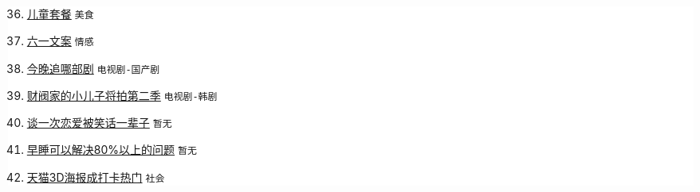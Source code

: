 36. [儿童套餐](https://m.weibo.cn/search?containerid=100103type%3D1%26t%3D10%26q%3D%E5%84%BF%E7%AB%A5%E5%A5%97%E9%A4%90&stream_entry_id=31&isnewpage=1&extparam=seat%3D1%26realpos%3D34%26lcate%3D5001%26q%3D%25E5%2584%25BF%25E7%25AB%25A5%25E5%25A5%2597%25E9%25A4%2590%26pos%3D34%26dgr%3D0%26band_rank%3D34%26filter_type%3Drealtimehot%26flag%3D1%26stream_entry_id%3D31%26c_type%3D31%26cate%3D5001%26display_time%3D1685592308%26pre_seqid%3D168559230826701754523&luicode=10000011&lfid=106003type%3D25%26t%3D3%26disable_hot%3D1%26filter_type%3Drealtimehot) `美食` 

37. [六一文案](https://m.weibo.cn/search?containerid=100103type%3D1%26t%3D10%26q%3D%E5%85%AD%E4%B8%80%E6%96%87%E6%A1%88&stream_entry_id=31&isnewpage=1&extparam=seat%3D1%26realpos%3D35%26lcate%3D5001%26q%3D%25E5%2585%25AD%25E4%25B8%2580%25E6%2596%2587%25E6%25A1%2588%26pos%3D35%26dgr%3D0%26band_rank%3D35%26filter_type%3Drealtimehot%26flag%3D0%26stream_entry_id%3D31%26c_type%3D31%26cate%3D5001%26display_time%3D1685592308%26pre_seqid%3D168559230826701754523&luicode=10000011&lfid=106003type%3D25%26t%3D3%26disable_hot%3D1%26filter_type%3Drealtimehot) `情感` 

38. [今晚追哪部剧](https://m.weibo.cn/search?containerid=100103type%3D1%26t%3D10%26q%3D%23%E4%BB%8A%E6%99%9A%E8%BF%BD%E5%93%AA%E9%83%A8%E5%89%A7%23&stream_entry_id=31&isnewpage=1&extparam=seat%3D1%26realpos%3D36%26lcate%3D5001%26q%3D%2523%25E4%25BB%258A%25E6%2599%259A%25E8%25BF%25BD%25E5%2593%25AA%25E9%2583%25A8%25E5%2589%25A7%2523%26pos%3D36%26dgr%3D0%26band_rank%3D36%26filter_type%3Drealtimehot%26flag%3D0%26stream_entry_id%3D31%26c_type%3D31%26cate%3D5001%26display_time%3D1685592308%26pre_seqid%3D168559230826701754523&luicode=10000011&lfid=106003type%3D25%26t%3D3%26disable_hot%3D1%26filter_type%3Drealtimehot) `电视剧-国产剧` 

39. [财阀家的小儿子将拍第二季](https://m.weibo.cn/search?containerid=100103type%3D1%26t%3D10%26q%3D%23%E8%B4%A2%E9%98%80%E5%AE%B6%E7%9A%84%E5%B0%8F%E5%84%BF%E5%AD%90%E5%B0%86%E6%8B%8D%E7%AC%AC%E4%BA%8C%E5%AD%A3%23&stream_entry_id=31&isnewpage=1&extparam=seat%3D1%26realpos%3D37%26lcate%3D5001%26q%3D%2523%25E8%25B4%25A2%25E9%2598%2580%25E5%25AE%25B6%25E7%259A%2584%25E5%25B0%258F%25E5%2584%25BF%25E5%25AD%2590%25E5%25B0%2586%25E6%258B%258D%25E7%25AC%25AC%25E4%25BA%258C%25E5%25AD%25A3%2523%26pos%3D37%26dgr%3D0%26band_rank%3D37%26filter_type%3Drealtimehot%26flag%3D0%26stream_entry_id%3D31%26c_type%3D31%26cate%3D5001%26display_time%3D1685592308%26pre_seqid%3D168559230826701754523&luicode=10000011&lfid=106003type%3D25%26t%3D3%26disable_hot%3D1%26filter_type%3Drealtimehot) `电视剧-韩剧` 

40. [谈一次恋爱被笑话一辈子](https://m.weibo.cn/search?containerid=100103type%3D1%26t%3D10%26q%3D%E8%B0%88%E4%B8%80%E6%AC%A1%E6%81%8B%E7%88%B1%E8%A2%AB%E7%AC%91%E8%AF%9D%E4%B8%80%E8%BE%88%E5%AD%90&stream_entry_id=31&isnewpage=1&extparam=seat%3D1%26realpos%3D38%26lcate%3D5001%26q%3D%25E8%25B0%2588%25E4%25B8%2580%25E6%25AC%25A1%25E6%2581%258B%25E7%2588%25B1%25E8%25A2%25AB%25E7%25AC%2591%25E8%25AF%259D%25E4%25B8%2580%25E8%25BE%2588%25E5%25AD%2590%26pos%3D38%26dgr%3D0%26band_rank%3D38%26filter_type%3Drealtimehot%26flag%3D0%26stream_entry_id%3D31%26c_type%3D31%26cate%3D5001%26display_time%3D1685592308%26pre_seqid%3D168559230826701754523&luicode=10000011&lfid=106003type%3D25%26t%3D3%26disable_hot%3D1%26filter_type%3Drealtimehot) `暂无` 

41. [早睡可以解决80%以上的问题](https://m.weibo.cn/search?containerid=100103type%3D1%26t%3D10%26q%3D%E6%97%A9%E7%9D%A1%E5%8F%AF%E4%BB%A5%E8%A7%A3%E5%86%B380%25%E4%BB%A5%E4%B8%8A%E7%9A%84%E9%97%AE%E9%A2%98&stream_entry_id=31&isnewpage=1&extparam=seat%3D1%26realpos%3D39%26lcate%3D5001%26q%3D%25E6%2597%25A9%25E7%259D%25A1%25E5%258F%25AF%25E4%25BB%25A5%25E8%25A7%25A3%25E5%2586%25B380%2525%25E4%25BB%25A5%25E4%25B8%258A%25E7%259A%2584%25E9%2597%25AE%25E9%25A2%2598%26pos%3D39%26dgr%3D0%26band_rank%3D39%26filter_type%3Drealtimehot%26flag%3D0%26stream_entry_id%3D31%26c_type%3D31%26cate%3D5001%26display_time%3D1685592308%26pre_seqid%3D168559230826701754523&luicode=10000011&lfid=106003type%3D25%26t%3D3%26disable_hot%3D1%26filter_type%3Drealtimehot) `暂无` 

42. [天猫3D海报成打卡热门](https://m.weibo.cn/search?containerid=100103type%3D1%26t%3D10%26q%3D%23%E5%A4%A9%E7%8C%AB3D%E6%B5%B7%E6%8A%A5%E6%88%90%E6%89%93%E5%8D%A1%E7%83%AD%E9%97%A8%23&stream_entry_id=31&isnewpage=1&extparam=seat%3D1%26realpos%3D40%26lcate%3D5001%26q%3D%2523%25E5%25A4%25A9%25E7%258C%25AB3D%25E6%25B5%25B7%25E6%258A%25A5%25E6%2588%2590%25E6%2589%2593%25E5%258D%25A1%25E7%2583%25AD%25E9%2597%25A8%2523%26pos%3D40%26dgr%3D0%26band_rank%3D40%26filter_type%3Drealtimehot%26flag%3D0%26stream_entry_id%3D31%26c_type%3D31%26cate%3D5001%26adid%3D191254%26display_time%3D1685592308%26pre_seqid%3D168559230826701754523&luicode=10000011&lfid=106003type%3D25%26t%3D3%26disable_hot%3D1%26filter_type%3Drealtimehot) `社会` 
